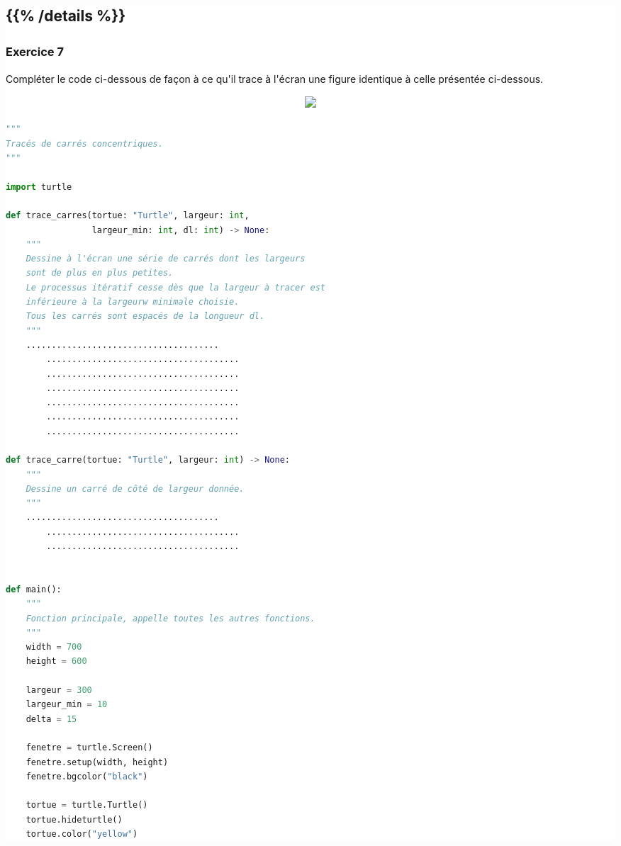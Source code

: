 {{% /details %}}
---


### Exercice 7

Compléter le code ci-dessous de façon à ce qu'il trace à l'écran une figure identique à celle présentée ci-dessous.

<p align="center">
<img src="/premieres-nsi/chap-7/carres_concentriques.svg" width="300" />
</p>

```python
"""
Tracés de carrés concentriques.
"""

import turtle
    
def trace_carres(tortue: "Turtle", largeur: int,
                 largeur_min: int, dl: int) -> None:
    """
    Dessine à l'écran une série de carrés dont les largeurs
    sont de plus en plus petites.
    Le processus itératif cesse dès que la largeur à tracer est 
    inférieure à la largeurw minimale choisie.
    Tous les carrés sont espacés de la longueur dl.
    """
    ......................................
        ......................................
        ......................................
        ......................................
        ......................................
        ......................................
        ......................................
        
def trace_carre(tortue: "Turtle", largeur: int) -> None:
    """
    Dessine un carré de côté de largeur donnée.
    """
    ......................................        
        ......................................
        ......................................
    
    
def main():
    """
    Fonction principale, appelle toutes les autres fonctions.
    """
    width = 700
    height = 600
    
    largeur = 300
    largeur_min = 10
    delta = 15

    fenetre = turtle.Screen()
    fenetre.setup(width, height)
    fenetre.bgcolor("black")

    tortue = turtle.Turtle()
    tortue.hideturtle()
    tortue.color("yellow")
```